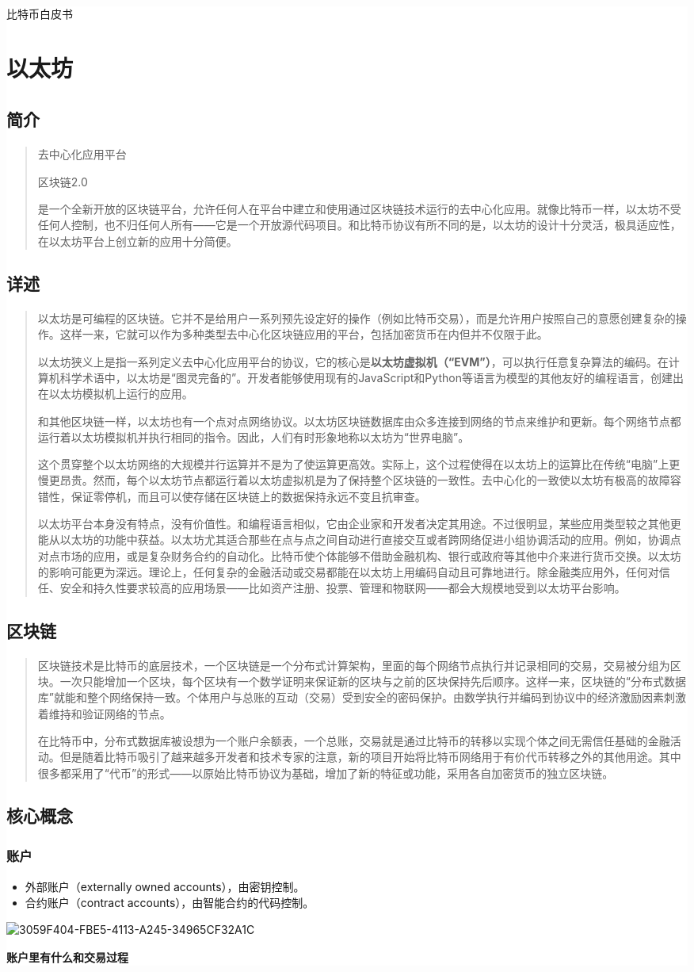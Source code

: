 比特币白皮书

# 以太坊

## 简介

> 去中心化应用平台
>
> 区块链2.0
>
> 是一个全新开放的区块链平台，允许任何人在平台中建立和使用通过区块链技术运行的去中心化应用。就像比特币一样，以太坊不受任何人控制，也不归任何人所有——它是一个开放源代码项目。和比特币协议有所不同的是，以太坊的设计十分灵活，极具适应性，在以太坊平台上创立新的应用十分简便。

## 详述

> 以太坊是可编程的区块链。它并不是给用户一系列预先设定好的操作（例如比特币交易），而是允许用户按照自己的意愿创建复杂的操作。这样一来，它就可以作为多种类型去中心化区块链应用的平台，包括加密货币在内但并不仅限于此。
>
> 以太坊狭义上是指一系列定义去中心化应用平台的协议，它的核心是**以太坊虚拟机（“EVM”）**，可以执行任意复杂算法的编码。在计算机科学术语中，以太坊是“图灵完备的”。开发者能够使用现有的JavaScript和Python等语言为模型的其他友好的编程语言，创建出在以太坊模拟机上运行的应用。
>
> 和其他区块链一样，以太坊也有一个点对点网络协议。以太坊区块链数据库由众多连接到网络的节点来维护和更新。每个网络节点都运行着以太坊模拟机并执行相同的指令。因此，人们有时形象地称以太坊为“世界电脑”。
>
> 这个贯穿整个以太坊网络的大规模并行运算并不是为了使运算更高效。实际上，这个过程使得在以太坊上的运算比在传统“电脑”上更慢更昂贵。然而，每个以太坊节点都运行着以太坊虚拟机是为了保持整个区块链的一致性。去中心化的一致使以太坊有极高的故障容错性，保证零停机，而且可以使存储在区块链上的数据保持永远不变且抗审查。
>
> 以太坊平台本身没有特点，没有价值性。和编程语言相似，它由企业家和开发者决定其用途。不过很明显，某些应用类型较之其他更能从以太坊的功能中获益。以太坊尤其适合那些在点与点之间自动进行直接交互或者跨网络促进小组协调活动的应用。例如，协调点对点市场的应用，或是复杂财务合约的自动化。比特币使个体能够不借助金融机构、银行或政府等其他中介来进行货币交换。以太坊的影响可能更为深远。理论上，任何复杂的金融活动或交易都能在以太坊上用编码自动且可靠地进行。除金融类应用外，任何对信任、安全和持久性要求较高的应用场景——比如资产注册、投票、管理和物联网——都会大规模地受到以太坊平台影响。

## 区块链

> 区块链技术是比特币的底层技术，一个区块链是一个分布式计算架构，里面的每个网络节点执行并记录相同的交易，交易被分组为区块。一次只能增加一个区块，每个区块有一个数学证明来保证新的区块与之前的区块保持先后顺序。这样一来，区块链的“分布式数据库”就能和整个网络保持一致。个体用户与总账的互动（交易）受到安全的密码保护。由数学执行并编码到协议中的经济激励因素刺激着维持和验证网络的节点。
>
> 在比特币中，分布式数据库被设想为一个账户余额表，一个总账，交易就是通过比特币的转移以实现个体之间无需信任基础的金融活动。但是随着比特币吸引了越来越多开发者和技术专家的注意，新的项目开始将比特币网络用于有价代币转移之外的其他用途。其中很多都采用了“代币”的形式——以原始比特币协议为基础，增加了新的特征或功能，采用各自加密货币的独立区块链。

## 核心概念

### 账户

- 外部账户（externally owned accounts），由密钥控制。
- 合约账户（contract accounts），由智能合约的代码控制。

![3059F404-FBE5-4113-A245-34965CF32A1C](https://tva1.sinaimg.cn/large/007S8ZIlly1gh86l6ro5qj30cs07u414.jpg)

**账户里有什么和交易过程**
